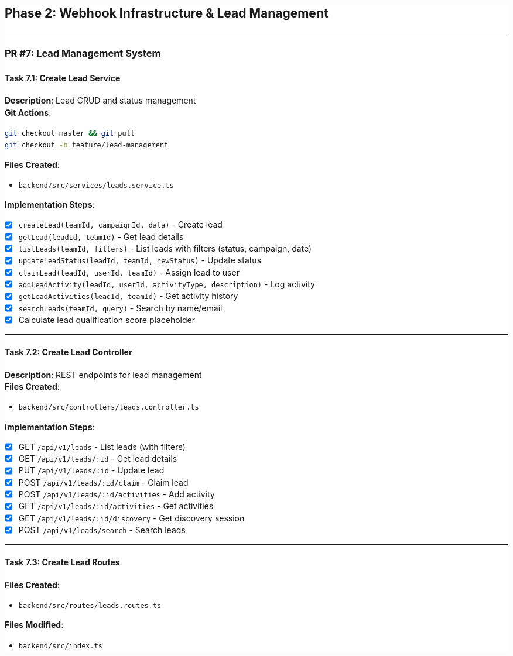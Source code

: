 ## Phase 2: Webhook Infrastructure & Lead Management


---

### PR #7: Lead Management System

#### Task 7.1: Create Lead Service
**Description**: Lead CRUD and status management  
**Git Actions**:
```bash
git checkout master && git pull
git checkout -b feature/lead-management
```

**Files Created**:
- `backend/src/services/leads.service.ts`

**Implementation Steps**:
- [x] `createLead(teamId, campaignId, data)` - Create lead
- [x] `getLead(leadId, teamId)` - Get lead details
- [x] `listLeads(teamId, filters)` - List leads with filters (status, campaign, date)
- [x] `updateLeadStatus(leadId, teamId, newStatus)` - Update status
- [x] `claimLead(leadId, userId, teamId)` - Assign lead to user
- [x] `addLeadActivity(leadId, userId, activityType, description)` - Log activity
- [x] `getLeadActivities(leadId, teamId)` - Get activity history
- [x] `searchLeads(teamId, query)` - Search by name/email
- [x] Calculate lead qualification score placeholder

---

#### Task 7.2: Create Lead Controller
**Description**: REST endpoints for lead management  
**Files Created**:
- `backend/src/controllers/leads.controller.ts`

**Implementation Steps**:
- [x] GET `/api/v1/leads` - List leads (with filters)
- [x] GET `/api/v1/leads/:id` - Get lead details
- [x] PUT `/api/v1/leads/:id` - Update lead
- [x] POST `/api/v1/leads/:id/claim` - Claim lead
- [x] POST `/api/v1/leads/:id/activities` - Add activity
- [x] GET `/api/v1/leads/:id/activities` - Get activities
- [x] GET `/api/v1/leads/:id/discovery` - Get discovery session
- [x] POST `/api/v1/leads/search` - Search leads

---

#### Task 7.3: Create Lead Routes
**Files Created**:
- `backend/src/routes/leads.routes.ts`

**Files Modified**:
- `backend/src/index.ts`
